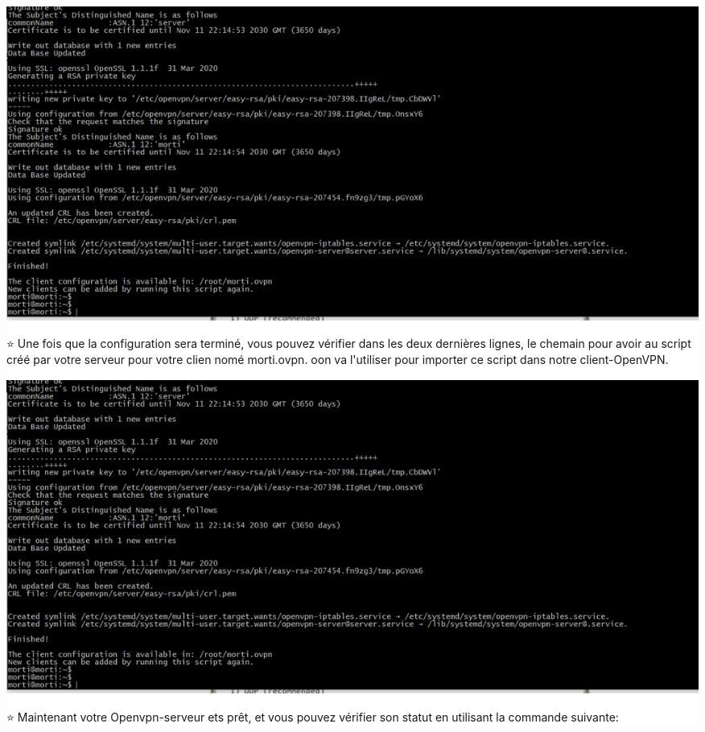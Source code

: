 ![image](images/5.PNG)


:star: Une fois que la configuration sera terminé, vous pouvez vérifier dans les deux dernières lignes, le chemain pour avoir au script créé par votre serveur      pour votre clien nomé morti.ovpn. oon va l'utiliser pour importer ce script dans notre client-OpenVPN.
  
  
  
 ![image](images/6.PNG)
  
:star: Maintenant votre Openvpn-serveur ets prêt, et vous pouvez vérifier son statut en utilisant la commande suivante:
  